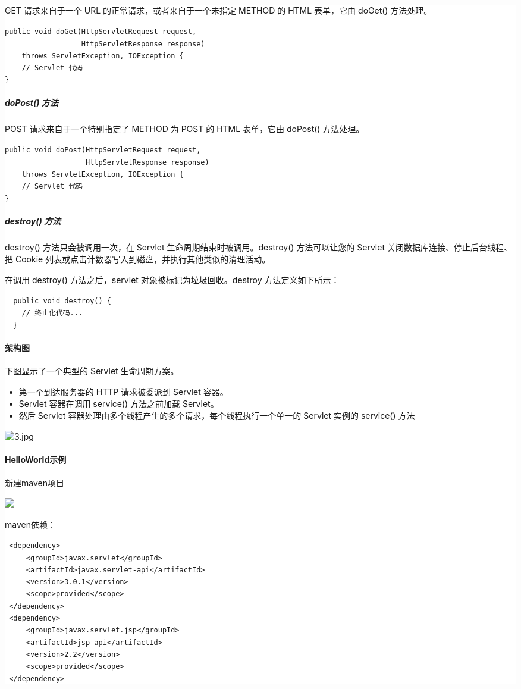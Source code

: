 GET 请求来自于一个 URL 的正常请求，或者来自于一个未指定 METHOD 的 HTML 表单，它由 doGet() 方法处理。

```
public void doGet(HttpServletRequest request,
                  HttpServletResponse response)
    throws ServletException, IOException {
    // Servlet 代码
}
```

##### doPost() 方法

POST 请求来自于一个特别指定了 METHOD 为 POST 的 HTML 表单，它由 doPost() 方法处理。

```
public void doPost(HttpServletRequest request,
                   HttpServletResponse response)
    throws ServletException, IOException {
    // Servlet 代码
}
```

##### destroy() 方法

destroy() 方法只会被调用一次，在 Servlet 生命周期结束时被调用。destroy() 方法可以让您的 Servlet 关闭数据库连接、停止后台线程、把 Cookie 列表或点击计数器写入到磁盘，并执行其他类似的清理活动。

在调用 destroy() 方法之后，servlet 对象被标记为垃圾回收。destroy 方法定义如下所示：

```
  public void destroy() {
    // 终止化代码...
  }
```

#### 架构图

下图显示了一个典型的 Servlet 生命周期方案。

- 第一个到达服务器的 HTTP 请求被委派到 Servlet 容器。
- Servlet 容器在调用 service() 方法之前加载 Servlet。
- 然后 Servlet 容器处理由多个线程产生的多个请求，每个线程执行一个单一的 Servlet 实例的 service() 方法

![3.jpg](https://i.loli.net/2019/05/21/5ce372767e79297979.jpg)

#### HelloWorld示例

新建maven项目

![](https://i.loli.net/2019/05/21/5ce37f1a006a377056.png)

maven依赖：

```
 <dependency>
     <groupId>javax.servlet</groupId>
     <artifactId>javax.servlet-api</artifactId>
     <version>3.0.1</version>
     <scope>provided</scope>
 </dependency>
 <dependency>
     <groupId>javax.servlet.jsp</groupId>
     <artifactId>jsp-api</artifactId>
     <version>2.2</version>
     <scope>provided</scope>
 </dependency>
```
